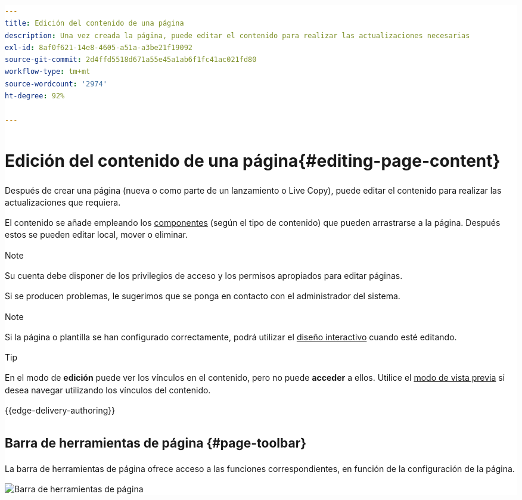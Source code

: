 ```yaml
---
title: Edición del contenido de una página
description: Una vez creada la página, puede editar el contenido para realizar las actualizaciones necesarias
exl-id: 8af0f621-14e8-4605-a51a-a3be21f19092
source-git-commit: 2d4ffd5518d671a55e45a1ab6f1fc41ac021fd80
workflow-type: tm+mt
source-wordcount: '2974'
ht-degree: 92%

---
```



# Edición del contenido de una página{#editing-page-content}

Después de crear una página (nueva o como parte de un lanzamiento o Live Copy), puede editar el contenido para realizar las actualizaciones que requiera.

El contenido se añade empleando los [componentes](/help/sites-cloud/authoring/features/components-console.md) (según el tipo de contenido) que pueden arrastrarse a la página. Después estos se pueden editar local, mover o eliminar.

>[!NOTE]
>
>Su cuenta debe disponer de los privilegios de acceso y los permisos apropiados para editar páginas.
>
>Si se producen problemas, le sugerimos que se ponga en contacto con el administrador del sistema.


>[!NOTE]
>
>Si la página o plantilla se han configurado correctamente, podrá utilizar el [diseño interactivo](/help/sites-cloud/authoring/features/responsive-layout.md) cuando esté editando.

>[!TIP]
>
>En el modo de **edición** puede ver los vínculos en el contenido, pero no puede **acceder** a ellos. Utilice el [modo de vista previa](#previewing-pages) si desea navegar utilizando los vínculos del contenido.

{{edge-delivery-authoring}}

## Barra de herramientas de página {#page-toolbar}

La barra de herramientas de página ofrece acceso a las funciones correspondientes, en función de la configuración de la página.

![Barra de herramientas de página](/help/sites-cloud/authoring/assets/editing-page-toolbar.png)

